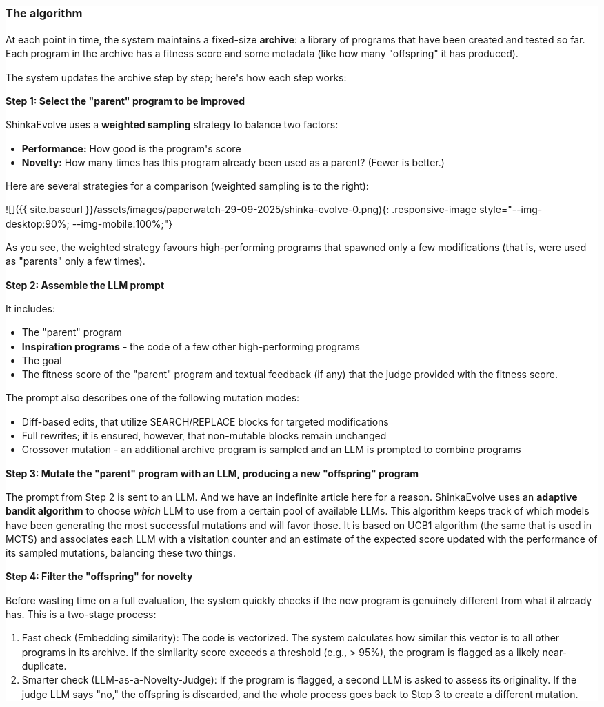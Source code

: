 ### The algorithm

At each point in time, the system maintains a fixed-size **archive**: a library of programs that have been created and tested so far. Each program in the archive has a fitness score and some metadata (like how many "offspring" it has produced).

The system updates the archive step by step; here's how each step works:

**Step 1: Select the "parent" program to be improved**

ShinkaEvolve uses a **weighted sampling** strategy to balance two factors:

*   **Performance:** How good is the program's score
*   **Novelty:** How many times has this program already been used as a parent? (Fewer is better.)

Here are several strategies for a comparison (weighted sampling is to the right): 

![]({{ site.baseurl }}/assets/images/paperwatch-29-09-2025/shinka-evolve-0.png){: .responsive-image style="--img-desktop:90%; --img-mobile:100%;"}

As you see, the weighted strategy favours high-performing programs that spawned only a few modifications (that is, were used as "parents" only a few times).

**Step 2: Assemble the LLM prompt**

It includes:

* The "parent" program
* **Inspiration programs** - the code of a few other high-performing programs
* The goal
* The fitness score of the "parent" program and textual feedback (if any) that the judge provided with the fitness score.

The prompt also describes one of the following mutation modes:

* Diff-based edits, that utilize SEARCH/REPLACE blocks for targeted modifications
* Full rewrites; it is ensured, however, that non-mutable blocks remain unchanged
* Crossover mutation - an additional archive program is sampled and an LLM is prompted to combine programs

**Step 3: Mutate the "parent" program with an LLM, producing a new "offspring" program**

The prompt from Step 2 is sent to an LLM. And we have an indefinite article here for a reason. ShinkaEvolve uses an **adaptive bandit algorithm** to choose *which* LLM to use from a certain pool of available LLMs. This algorithm keeps track of which models have been generating the most successful mutations and will favor those. It is based on UCB1 algorithm (the same that is used in MCTS) and associates each LLM with a visitation counter and an estimate of the expected score updated with the performance of its sampled mutations, balancing these two things.

**Step 4: Filter the "offspring" for novelty**

Before wasting time on a full evaluation, the system quickly checks if the new program is genuinely different from what it already has. This is a two-stage process:

1. Fast check (Embedding similarity): The code is vectorized. The system calculates how similar this vector is to all other programs in its archive. If the similarity score exceeds a threshold (e.g., > 95%), the program is flagged as a likely near-duplicate.
2.  Smarter check (LLM-as-a-Novelty-Judge): If the program is flagged, a second LLM is asked to assess its originality. If the judge LLM says "no," the offspring is discarded, and the whole process goes back to Step 3 to create a different mutation.

